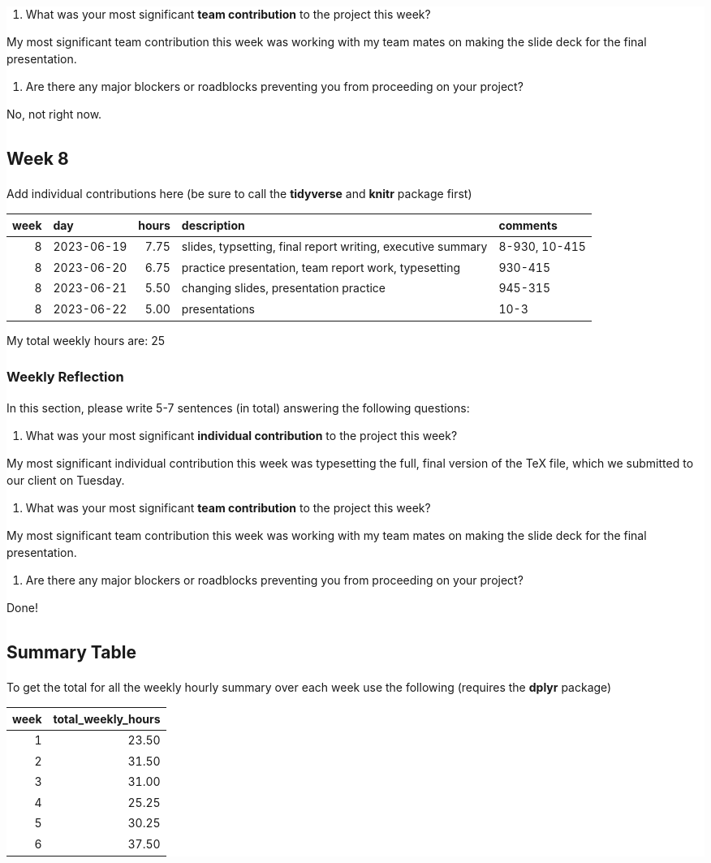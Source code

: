 1.  What was your most significant **team contribution** to the project
    this week?

My most significant team contribution this week was working with my team
mates on making the slide deck for the final presentation.

1.  Are there any major blockers or roadblocks preventing you from
    proceeding on your project?

No, not right now.

## Week 8

Add individual contributions here (be sure to call the **tidyverse** and
**knitr** package first)

| week | day        | hours | description                                                 | comments      |
|----:|:--------|-----:|:------------------------------------------|:----------|
|    8 | 2023-06-19 |  7.75 | slides, typsetting, final report writing, executive summary | 8-930, 10-415 |
|    8 | 2023-06-20 |  6.75 | practice presentation, team report work, typesetting        | 930-415       |
|    8 | 2023-06-21 |  5.50 | changing slides, presentation practice                      | 945-315       |
|    8 | 2023-06-22 |  5.00 | presentations                                               | 10-3          |

My total weekly hours are: 25

### Weekly Reflection

In this section, please write 5-7 sentences (in total) answering the
following questions:

1.  What was your most significant **individual contribution** to the
    project this week?

My most significant individual contribution this week was typesetting
the full, final version of the TeX file, which we submitted to our
client on Tuesday.

1.  What was your most significant **team contribution** to the project
    this week?

My most significant team contribution this week was working with my team
mates on making the slide deck for the final presentation.

1.  Are there any major blockers or roadblocks preventing you from
    proceeding on your project?

Done!

## Summary Table

To get the total for all the weekly hourly summary over each week use
the following (requires the **dplyr** package)

| week | total_weekly_hours |
|-----:|-------------------:|
|    1 |              23.50 |
|    2 |              31.50 |
|    3 |              31.00 |
|    4 |              25.25 |
|    5 |              30.25 |
|    6 |              37.50 |